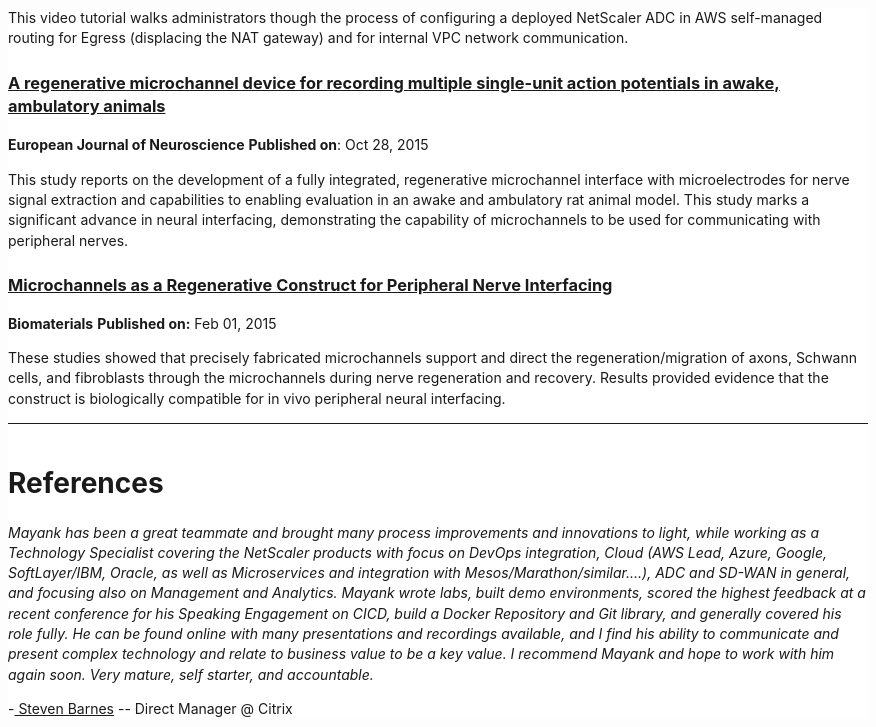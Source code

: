This video tutorial walks administrators though the process of configuring a deployed NetScaler ADC in AWS self-managed routing for Egress (displacing the NAT gateway) and for internal VPC network communication.

### [A regenerative microchannel device for recording multiple single-unit action potentials in awake, ambulatory animals](http://onlinelibrary.wiley.com/doi/10.1111/ejn.13080/full?lipi=urn%3Ali%3Apage%3Ad_flagship3_profile_view_base%3By7JCjXuTSzKf%2BgVf3NAjKg%3D%3D)
**European Journal of Neuroscience**
**Published on**: Oct 28, 2015

This study reports on the development of a fully integrated, regenerative microchannel interface with microelectrodes for nerve signal extraction and capabilities to enabling evaluation in an awake and ambulatory rat animal model. This study marks a significant advance in neural interfacing, demonstrating the capability of microchannels to be used for communicating with peripheral nerves.

### [Microchannels as a Regenerative Construct for Peripheral Nerve Interfacing](https://www.ncbi.nlm.nih.gov/pubmed/25522974?lipi=urn%3Ali%3Apage%3Ad_flagship3_profile_view_base%3B86eGMF1VRHmFBu%2BFCUvwXA%3D%3D)
**Biomaterials**
**Published on:** Feb 01, 2015

These studies showed that precisely fabricated microchannels support and direct the regeneration/migration of axons, Schwann cells, and fibroblasts through the microchannels during nerve regeneration and recovery. Results provided evidence that the construct is biologically compatible for in vivo peripheral neural interfacing.

---

# References 

*Mayank has been a great teammate and brought many process improvements and innovations to light, while working as a Technology Specialist covering the NetScaler products with focus on DevOps integration, Cloud (AWS Lead, Azure, Google, SoftLayer/IBM, Oracle, as well as Microservices and integration with Mesos/Marathon/similar....), ADC and SD-WAN in general, and focusing also on Management and Analytics. Mayank wrote labs, built demo environments, scored the highest feedback at a recent conference for his Speaking Engagement on CICD, build a Docker Repository and Git library, and generally covered his role fully. He can be found online with many presentations and recordings available, and I find his ability to communicate and present complex technology and relate to business value to be a key value. I recommend Mayank and hope to work with him again soon. Very mature, self starter, and accountable.*

-[ Steven Barnes](https://www.linkedin.com/in/barnstev/?lipi=urn%3Ali%3Apage%3Ad_flagship3_profile_view_base%3Br8wRLtlqRzOVxTeqnrkZHQ%3D%3D&licu=urn%3Ali%3Acontrol%3Ad_flagship3_profile_view_base-recommendation_details_profile) -- Direct Manager @ Citrix

